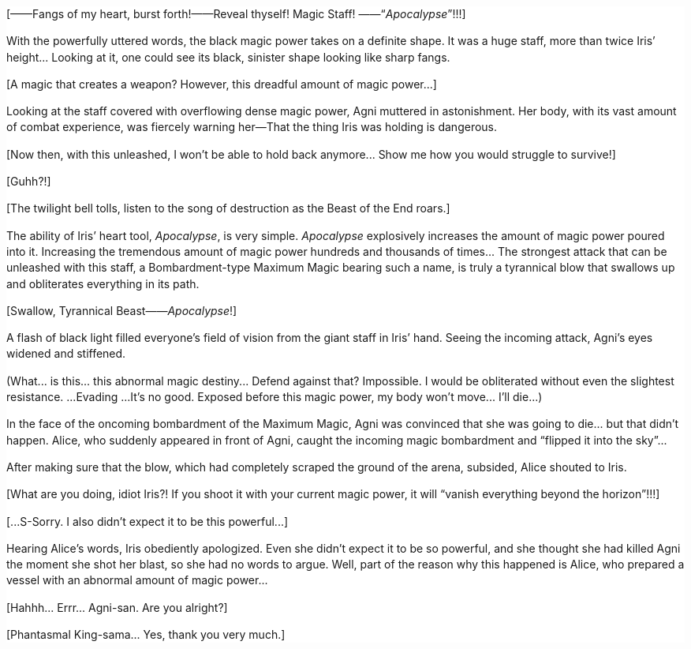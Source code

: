 [——Fangs of my heart, burst forth!——Reveal thyself! Magic Staff!
——“_Apocalypse_”!!!]

With the powerfully uttered words, the black magic power takes on a definite
shape. It was a huge staff, more than twice Iris’ height... Looking at it, one
could see its black, sinister shape looking like sharp fangs.

[A magic that creates a weapon? However, this dreadful amount of magic power...]

Looking at the staff covered with overflowing dense magic power, Agni muttered
in astonishment. Her body, with its vast amount of combat experience, was
fiercely warning her—That the thing Iris was holding is dangerous.

[Now then, with this unleashed, I won’t be able to hold back anymore... Show me
how you would struggle to survive!]

[Guhh?!]

[The twilight bell tolls, listen to the song of destruction as the Beast of the
End roars.]

The ability of Iris’ heart tool, _Apocalypse_, is very simple. _Apocalypse_
explosively increases the amount of magic power poured into it. Increasing the
tremendous amount of magic power hundreds and thousands of times... The
strongest attack that can be unleashed with this staff, a Bombardment-type
Maximum Magic bearing such a name, is truly a tyrannical blow that swallows up
and obliterates everything in its path.

[Swallow, Tyrannical Beast——_Apocalypse_!]

A flash of black light filled everyone’s field of vision from the giant staff in
Iris’ hand. Seeing the incoming attack, Agni’s eyes widened and stiffened.

(What... is this... this abnormal magic destiny... Defend against that?
Impossible. I would be obliterated without even the slightest resistance.
...Evading ...It’s no good. Exposed before this magic power, my body won’t
move... I’ll die...)

In the face of the oncoming bombardment of the Maximum Magic, Agni was convinced
that she was going to die... but that didn’t happen. Alice, who suddenly
appeared in front of Agni, caught the incoming magic bombardment and “flipped it
into the sky”...

After making sure that the blow, which had completely scraped the ground of the
arena, subsided, Alice shouted to Iris.

[What are you doing, idiot Iris?! If you shoot it with your current magic power,
it will “vanish everything beyond the horizon”!!!]

[...S-Sorry. I also didn’t expect it to be this powerful...]

Hearing Alice’s words, Iris obediently apologized. Even she didn’t expect it to
be so powerful, and she thought she had killed Agni the moment she shot her
blast, so she had no words to argue. Well, part of the reason why this happened
is Alice, who prepared a vessel with an abnormal amount of magic power...

[Hahhh... Errr... Agni-san. Are you alright?]

[Phantasmal King-sama... Yes, thank you very much.]
